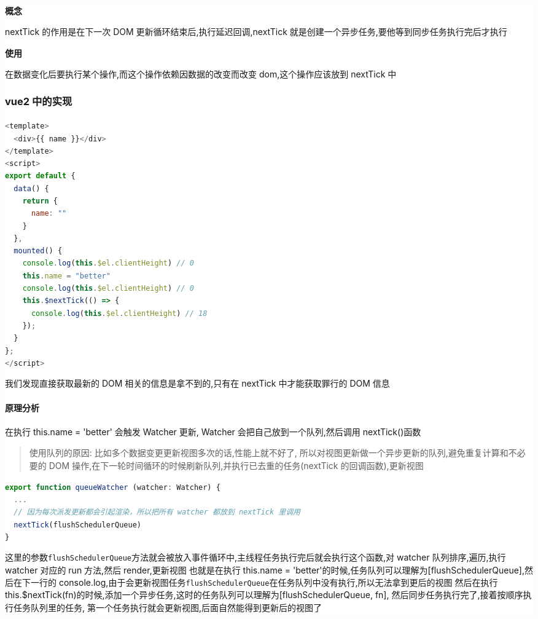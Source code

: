 **概念**

nextTick 的作用是在下一次 DOM 更新循环结束后,执行延迟回调,nextTick 就是创建一个异步任务,要他等到同步任务执行完后才执行

**使用**

在数据变化后要执行某个操作,而这个操作依赖因数据的改变而改变 dom,这个操作应该放到 nextTick 中

### vue2 中的实现

```js
<template>
  <div>{{ name }}</div>
</template>
<script>
export default {
  data() {
    return {
      name: ""
    }
  },
  mounted() {
    console.log(this.$el.clientHeight) // 0
    this.name = "better"
    console.log(this.$el.clientHeight) // 0
    this.$nextTick(() => {
      console.log(this.$el.clientHeight) // 18
    });
  }
};
</script>
```

我们发现直接获取最新的 DOM 相关的信息是拿不到的,只有在 nextTick 中才能获取罪行的 DOM 信息

#### 原理分析

在执行 this.name = 'better' 会触发 Watcher 更新, Watcher 会把自己放到一个队列,然后调用 nextTick()函数

> 使用队列的原因:
> 比如多个数据变更更新视图多次的话,性能上就不好了, 所以对视图更新做一个异步更新的队列,避免重复计算和不必要的 DOM 操作,在下一轮时间循环的时候刷新队列,并执行已去重的任务(nextTick 的回调函数),更新视图

```js
export function queueWatcher (watcher: Watcher) {
  ...
  // 因为每次派发更新都会引起渲染，所以把所有 watcher 都放到 nextTick 里调用
  nextTick(flushSchedulerQueue)
}

```

这里的参数`flushSchedulerQueue`方法就会被放入事件循环中,主线程任务执行完后就会执行这个函数,对 watcher 队列排序,遍历,执行 watcher 对应的 run 方法,然后 render,更新视图
也就是在执行 this.name = 'better'的时候,任务队列可以理解为[flushSchedulerQueue],然后在下一行的 console.log,由于会更新视图任务`flushSchedulerQueue`在任务队列中没有执行,所以无法拿到更后的视图
然后在执行 this.$nextTick(fn)的时候,添加一个异步任务,这时的任务队列可以理解为[flushSchedulerQueue, fn], 然后同步任务执行完了,接着按顺序执行任务队列里的任务, 第一个任务执行就会更新视图,后面自然能得到更新后的视图了
